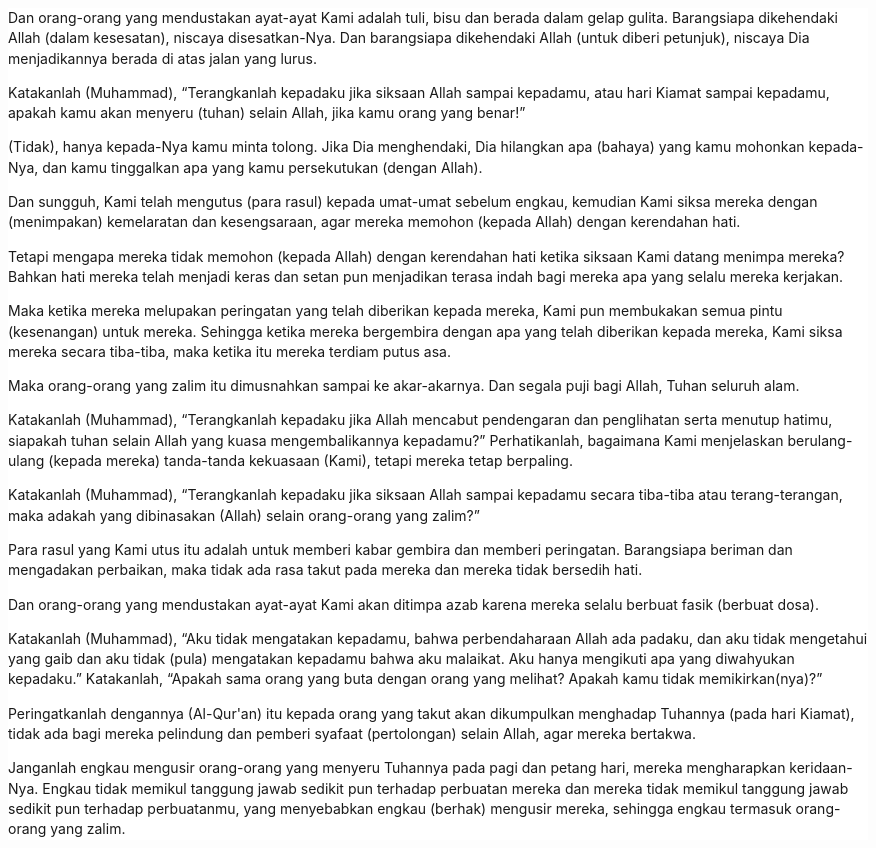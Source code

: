 <span id='39' class='verse' title="QS Al-An'am: 39">Dan orang-orang yang mendustakan ayat-ayat Kami adalah tuli, bisu dan berada dalam gelap gulita. Barangsiapa dikehendaki Allah (dalam kesesatan), niscaya disesatkan-Nya. Dan barangsiapa dikehendaki Allah (untuk diberi petunjuk), niscaya Dia menjadikannya berada di atas jalan yang lurus.</span>

<span id='40' class='verse' title="QS Al-An'am: 40">Katakanlah (Muhammad), “Terangkanlah kepadaku jika siksaan Allah sampai kepadamu, atau hari Kiamat sampai kepadamu, apakah kamu akan menyeru (tuhan) selain Allah, jika kamu orang yang benar!”</span>

<span id='41' class='verse' title="QS Al-An'am: 41">(Tidak), hanya kepada-Nya kamu minta tolong. Jika Dia menghendaki, Dia hilangkan apa (bahaya) yang kamu mohonkan kepada-Nya, dan kamu tinggalkan apa yang kamu persekutukan (dengan Allah).</span>

<span id='42' class='verse' title="QS Al-An'am: 42">Dan sungguh, Kami telah mengutus (para rasul) kepada umat-umat sebelum engkau, kemudian Kami siksa mereka dengan (menimpakan) kemelaratan dan kesengsaraan, agar mereka memohon (kepada Allah) dengan kerendahan hati.</span>

<span id='43' class='verse' title="QS Al-An'am: 43">Tetapi mengapa mereka tidak memohon (kepada Allah) dengan kerendahan hati ketika siksaan Kami datang menimpa mereka? Bahkan hati mereka telah menjadi keras dan setan pun menjadikan terasa indah bagi mereka apa yang selalu mereka kerjakan.</span>

<span id='44' class='verse' title="QS Al-An'am: 44">Maka ketika mereka melupakan peringatan yang telah diberikan kepada mereka, Kami pun membukakan semua pintu (kesenangan) untuk mereka. Sehingga ketika mereka bergembira dengan apa yang telah diberikan kepada mereka, Kami siksa mereka secara tiba-tiba, maka ketika itu mereka terdiam putus asa.</span>

<span id='45' class='verse' title="QS Al-An'am: 45">Maka orang-orang yang zalim itu dimusnahkan sampai ke akar-akarnya. Dan segala puji bagi Allah, Tuhan seluruh alam.</span>

<span id='46' class='verse' title="QS Al-An'am: 46">Katakanlah (Muhammad), “Terangkanlah kepadaku jika Allah mencabut pendengaran dan penglihatan serta menutup hatimu, siapakah tuhan selain Allah yang kuasa mengembalikannya kepadamu?” Perhatikanlah, bagaimana Kami menjelaskan berulang-ulang (kepada mereka) tanda-tanda kekuasaan (Kami), tetapi mereka tetap berpaling.</span>

<span id='47' class='verse' title="QS Al-An'am: 47">Katakanlah (Muhammad), “Terangkanlah kepadaku jika siksaan Allah sampai kepadamu secara tiba-tiba atau terang-terangan, maka adakah yang dibinasakan (Allah) selain orang-orang yang zalim?”</span>

<span id='48' class='verse' title="QS Al-An'am: 48">Para rasul yang Kami utus itu adalah untuk memberi kabar gembira dan memberi peringatan. Barangsiapa beriman dan mengadakan perbaikan, maka tidak ada rasa takut pada mereka dan mereka tidak bersedih hati.</span>

<span id='49' class='verse' title="QS Al-An'am: 49">Dan orang-orang yang mendustakan ayat-ayat Kami akan ditimpa azab karena mereka selalu berbuat fasik (berbuat dosa).</span>

<span id='50' class='verse' title="QS Al-An'am: 50">Katakanlah (Muhammad), “Aku tidak mengatakan kepadamu, bahwa perbendaharaan Allah ada padaku, dan aku tidak mengetahui yang gaib dan aku tidak (pula) mengatakan kepadamu bahwa aku malaikat. Aku hanya mengikuti apa yang diwahyukan kepadaku.” Katakanlah, “Apakah sama orang yang buta dengan orang yang melihat? Apakah kamu tidak memikirkan(nya)?”</span>

<span id='51' class='verse' title="QS Al-An'am: 51">Peringatkanlah dengannya (Al-Qur'an) itu kepada orang yang takut akan dikumpulkan menghadap Tuhannya (pada hari Kiamat), tidak ada bagi mereka pelindung dan pemberi syafaat (pertolongan) selain Allah, agar mereka bertakwa.</span>

<span id='52' class='verse' title="QS Al-An'am: 52">Janganlah engkau mengusir orang-orang yang menyeru Tuhannya pada pagi dan petang hari, mereka mengharapkan keridaan-Nya. Engkau tidak memikul tanggung jawab sedikit pun terhadap perbuatan mereka dan mereka tidak memikul tanggung jawab sedikit pun terhadap perbuatanmu, yang menyebabkan engkau (berhak) mengusir mereka, sehingga engkau termasuk orang-orang yang zalim.</span>
